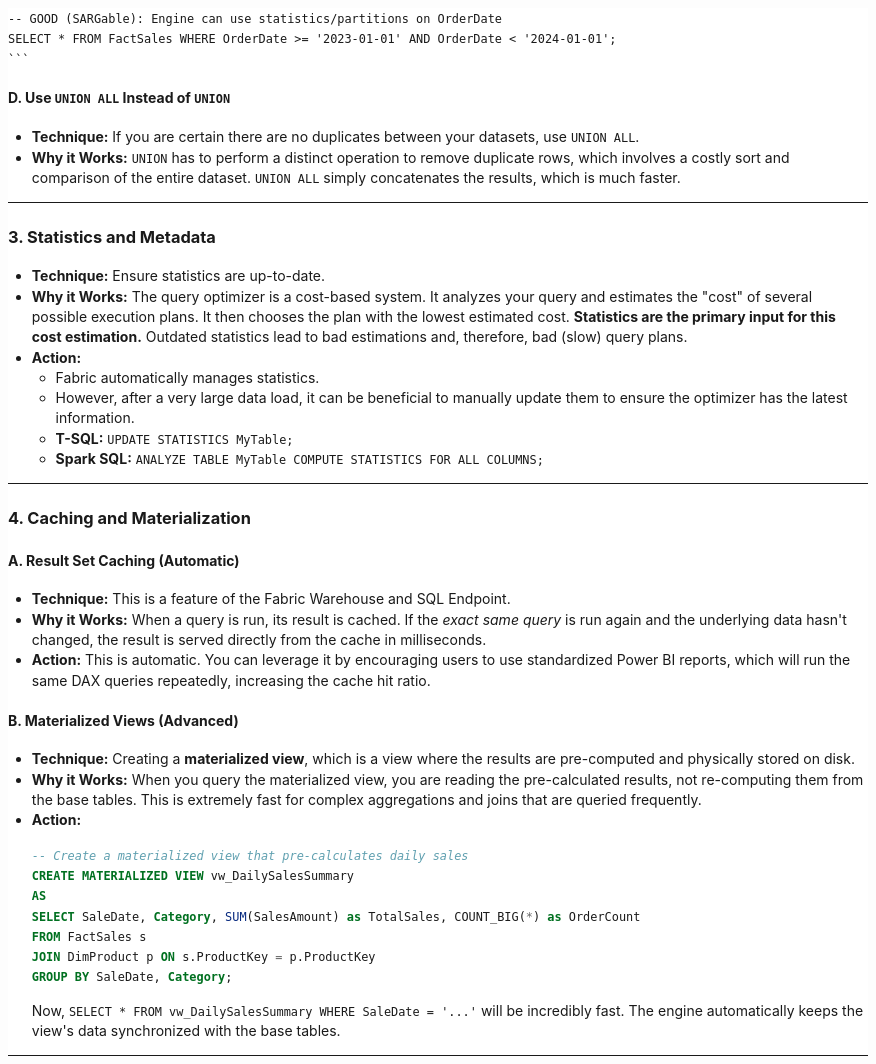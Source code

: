     -- GOOD (SARGable): Engine can use statistics/partitions on OrderDate
    SELECT * FROM FactSales WHERE OrderDate >= '2023-01-01' AND OrderDate < '2024-01-01';
    ```

#### D. Use `UNION ALL` Instead of `UNION`

*   **Technique:** If you are certain there are no duplicates between your datasets, use `UNION ALL`.
*   **Why it Works:** `UNION` has to perform a distinct operation to remove duplicate rows, which involves a costly sort and comparison of the entire dataset. `UNION ALL` simply concatenates the results, which is much faster.

---

### 3. Statistics and Metadata

*   **Technique:** Ensure statistics are up-to-date.
*   **Why it Works:** The query optimizer is a cost-based system. It analyzes your query and estimates the "cost" of several possible execution plans. It then chooses the plan with the lowest estimated cost. **Statistics are the primary input for this cost estimation.** Outdated statistics lead to bad estimations and, therefore, bad (slow) query plans.
*   **Action:**
    *   Fabric automatically manages statistics.
    *   However, after a very large data load, it can be beneficial to manually update them to ensure the optimizer has the latest information.
    *   **T-SQL:** `UPDATE STATISTICS MyTable;`
    *   **Spark SQL:** `ANALYZE TABLE MyTable COMPUTE STATISTICS FOR ALL COLUMNS;`

---

### 4. Caching and Materialization

#### A. Result Set Caching (Automatic)

*   **Technique:** This is a feature of the Fabric Warehouse and SQL Endpoint.
*   **Why it Works:** When a query is run, its result is cached. If the *exact same query* is run again and the underlying data hasn't changed, the result is served directly from the cache in milliseconds.
*   **Action:** This is automatic. You can leverage it by encouraging users to use standardized Power BI reports, which will run the same DAX queries repeatedly, increasing the cache hit ratio.

#### B. Materialized Views (Advanced)

*   **Technique:** Creating a **materialized view**, which is a view where the results are pre-computed and physically stored on disk.
*   **Why it Works:** When you query the materialized view, you are reading the pre-calculated results, not re-computing them from the base tables. This is extremely fast for complex aggregations and joins that are queried frequently.
*   **Action:**
    ```sql
    -- Create a materialized view that pre-calculates daily sales
    CREATE MATERIALIZED VIEW vw_DailySalesSummary
    AS
    SELECT SaleDate, Category, SUM(SalesAmount) as TotalSales, COUNT_BIG(*) as OrderCount
    FROM FactSales s
    JOIN DimProduct p ON s.ProductKey = p.ProductKey
    GROUP BY SaleDate, Category;
    ```
    Now, `SELECT * FROM vw_DailySalesSummary WHERE SaleDate = '...'` will be incredibly fast. The engine automatically keeps the view's data synchronized with the base tables.

---